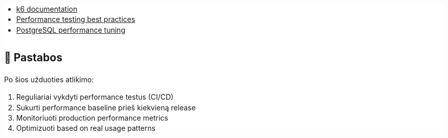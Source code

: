 - [k6 documentation](https://k6.io/docs/)
- [Performance testing best practices](https://k6.io/docs/testing-guides/test-types/load-testing/)
- [PostgreSQL performance tuning](https://www.postgresql.org/docs/current/performance-tips.html)

## 📝 Pastabos

Po šios užduoties atlikimo:
1. Reguliariai vykdyti performance testus (CI/CD)
2. Sukurti performance baseline prieš kiekvieną release
3. Monitoriuoti production performance metrics
4. Optimizuoti based on real usage patterns